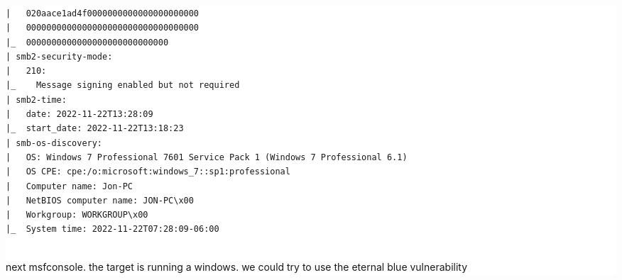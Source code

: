 ```
|   020aace1ad4f0000000000000000000000
|   0000000000000000000000000000000000
|_  0000000000000000000000000000
| smb2-security-mode: 
|   210: 
|_    Message signing enabled but not required
| smb2-time: 
|   date: 2022-11-22T13:28:09
|_  start_date: 2022-11-22T13:18:23
| smb-os-discovery: 
|   OS: Windows 7 Professional 7601 Service Pack 1 (Windows 7 Professional 6.1)
|   OS CPE: cpe:/o:microsoft:windows_7::sp1:professional
|   Computer name: Jon-PC
|   NetBIOS computer name: JON-PC\x00
|   Workgroup: WORKGROUP\x00
|_  System time: 2022-11-22T07:28:09-06:00


```

next msfconsole. the target is running a windows. 
we could try to use the eternal blue vulnerability 



